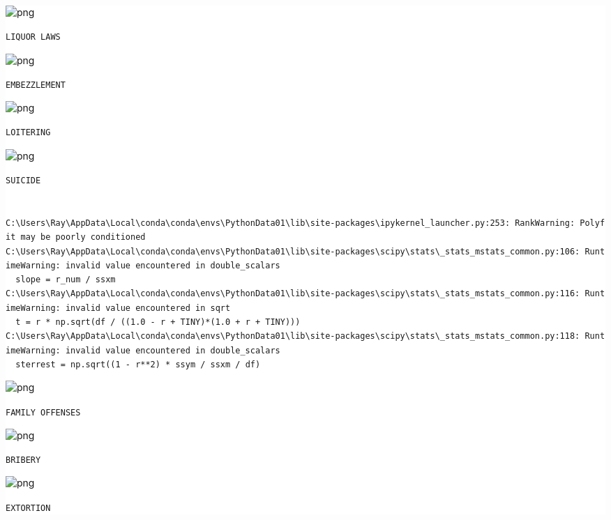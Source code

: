 

![png](output_6_54.png)


    LIQUOR LAWS
    


![png](output_6_56.png)


    EMBEZZLEMENT
    


![png](output_6_58.png)


    LOITERING
    


![png](output_6_60.png)


    SUICIDE
    

    C:\Users\Ray\AppData\Local\conda\conda\envs\PythonData01\lib\site-packages\ipykernel_launcher.py:253: RankWarning: Polyfit may be poorly conditioned
    C:\Users\Ray\AppData\Local\conda\conda\envs\PythonData01\lib\site-packages\scipy\stats\_stats_mstats_common.py:106: RuntimeWarning: invalid value encountered in double_scalars
      slope = r_num / ssxm
    C:\Users\Ray\AppData\Local\conda\conda\envs\PythonData01\lib\site-packages\scipy\stats\_stats_mstats_common.py:116: RuntimeWarning: invalid value encountered in sqrt
      t = r * np.sqrt(df / ((1.0 - r + TINY)*(1.0 + r + TINY)))
    C:\Users\Ray\AppData\Local\conda\conda\envs\PythonData01\lib\site-packages\scipy\stats\_stats_mstats_common.py:118: RuntimeWarning: invalid value encountered in double_scalars
      sterrest = np.sqrt((1 - r**2) * ssym / ssxm / df)
    


![png](output_6_63.png)


    FAMILY OFFENSES
    


![png](output_6_65.png)


    BRIBERY
    


![png](output_6_67.png)


    EXTORTION
    

